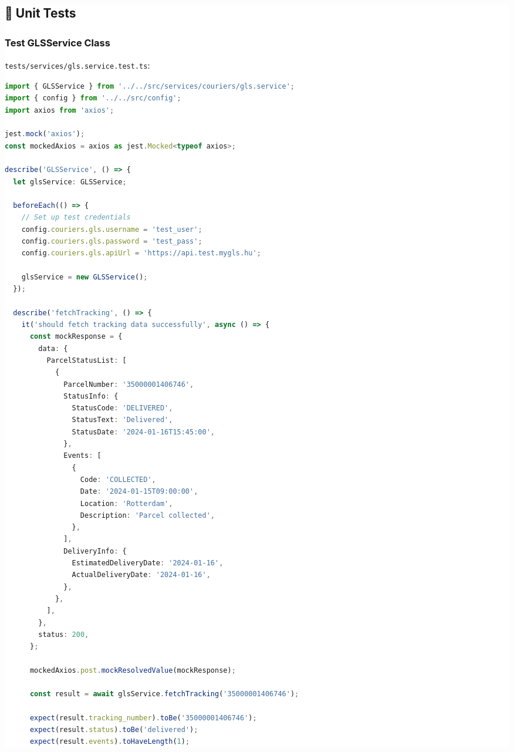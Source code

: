 
## 🔬 Unit Tests

### Test GLSService Class

`tests/services/gls.service.test.ts`:

```typescript
import { GLSService } from '../../src/services/couriers/gls.service';
import { config } from '../../src/config';
import axios from 'axios';

jest.mock('axios');
const mockedAxios = axios as jest.Mocked<typeof axios>;

describe('GLSService', () => {
  let glsService: GLSService;

  beforeEach(() => {
    // Set up test credentials
    config.couriers.gls.username = 'test_user';
    config.couriers.gls.password = 'test_pass';
    config.couriers.gls.apiUrl = 'https://api.test.mygls.hu';

    glsService = new GLSService();
  });

  describe('fetchTracking', () => {
    it('should fetch tracking data successfully', async () => {
      const mockResponse = {
        data: {
          ParcelStatusList: [
            {
              ParcelNumber: '35000001406746',
              StatusInfo: {
                StatusCode: 'DELIVERED',
                StatusText: 'Delivered',
                StatusDate: '2024-01-16T15:45:00',
              },
              Events: [
                {
                  Code: 'COLLECTED',
                  Date: '2024-01-15T09:00:00',
                  Location: 'Rotterdam',
                  Description: 'Parcel collected',
                },
              ],
              DeliveryInfo: {
                EstimatedDeliveryDate: '2024-01-16',
                ActualDeliveryDate: '2024-01-16',
              },
            },
          ],
        },
        status: 200,
      };

      mockedAxios.post.mockResolvedValue(mockResponse);

      const result = await glsService.fetchTracking('35000001406746');

      expect(result.tracking_number).toBe('35000001406746');
      expect(result.status).toBe('delivered');
      expect(result.events).toHaveLength(1);
```